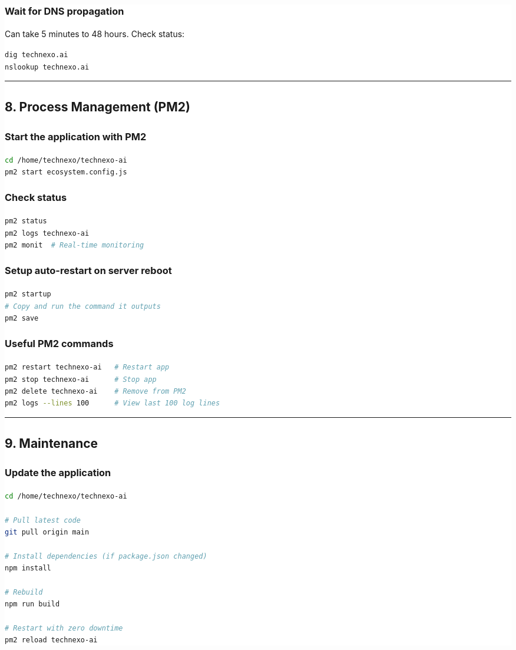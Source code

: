 ### Wait for DNS propagation

Can take 5 minutes to 48 hours. Check status:

```bash
dig technexo.ai
nslookup technexo.ai
```

---

## 8. Process Management (PM2)

### Start the application with PM2

```bash
cd /home/technexo/technexo-ai
pm2 start ecosystem.config.js
```

### Check status

```bash
pm2 status
pm2 logs technexo-ai
pm2 monit  # Real-time monitoring
```

### Setup auto-restart on server reboot

```bash
pm2 startup
# Copy and run the command it outputs
pm2 save
```

### Useful PM2 commands

```bash
pm2 restart technexo-ai   # Restart app
pm2 stop technexo-ai      # Stop app
pm2 delete technexo-ai    # Remove from PM2
pm2 logs --lines 100      # View last 100 log lines
```

---

## 9. Maintenance

### Update the application

```bash
cd /home/technexo/technexo-ai

# Pull latest code
git pull origin main

# Install dependencies (if package.json changed)
npm install

# Rebuild
npm run build

# Restart with zero downtime
pm2 reload technexo-ai
```
